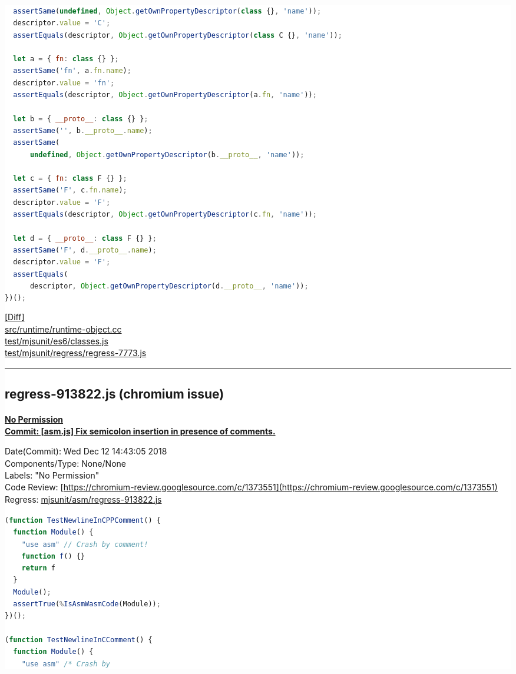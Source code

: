 ```javascript
  assertSame(undefined, Object.getOwnPropertyDescriptor(class {}, 'name'));
  descriptor.value = 'C';
  assertEquals(descriptor, Object.getOwnPropertyDescriptor(class C {}, 'name'));

  let a = { fn: class {} };
  assertSame('fn', a.fn.name);
  descriptor.value = 'fn';
  assertEquals(descriptor, Object.getOwnPropertyDescriptor(a.fn, 'name'));

  let b = { __proto__: class {} };
  assertSame('', b.__proto__.name);
  assertSame(
      undefined, Object.getOwnPropertyDescriptor(b.__proto__, 'name'));

  let c = { fn: class F {} };
  assertSame('F', c.fn.name);
  descriptor.value = 'F';
  assertEquals(descriptor, Object.getOwnPropertyDescriptor(c.fn, 'name'));

  let d = { __proto__: class F {} };
  assertSame('F', d.__proto__.name);
  descriptor.value = 'F';
  assertEquals(
      descriptor, Object.getOwnPropertyDescriptor(d.__proto__, 'name'));
})();  
```  
  
[[Diff]](https://chromium.googlesource.com/v8/v8/+/fb434f1^!)  
[src/runtime/runtime-object.cc](https://cs.chromium.org/chromium/src/v8/src/runtime/runtime-object.cc?cl=fb434f1)  
[test/mjsunit/es6/classes.js](https://cs.chromium.org/chromium/src/v8/test/mjsunit/es6/classes.js?cl=fb434f1)  
[test/mjsunit/regress/regress-7773.js](https://cs.chromium.org/chromium/src/v8/test/mjsunit/regress/regress-7773.js?cl=fb434f1)  
  

---   

## **regress-913822.js (chromium issue)**  
   
**[No Permission](https://crbug.com/913822)**  
**[Commit: [asm.js] Fix semicolon insertion in presence of comments.](https://chromium.googlesource.com/v8/v8/+/5f8cd45)**  
  
Date(Commit): Wed Dec 12 14:43:05 2018  
Components/Type: None/None  
Labels: "No Permission"  
Code Review: [https://chromium-review.googlesource.com/c/1373551](https://chromium-review.googlesource.com/c/1373551)  
Regress: [mjsunit/asm/regress-913822.js](https://chromium.googlesource.com/v8/v8/+/master/test/mjsunit/asm/regress-913822.js)  
```javascript
(function TestNewlineInCPPComment() {
  function Module() {
    "use asm" // Crash by comment!
    function f() {}
    return f
  }
  Module();
  assertTrue(%IsAsmWasmCode(Module));
})();

(function TestNewlineInCComment() {
  function Module() {
    "use asm" /* Crash by
```
